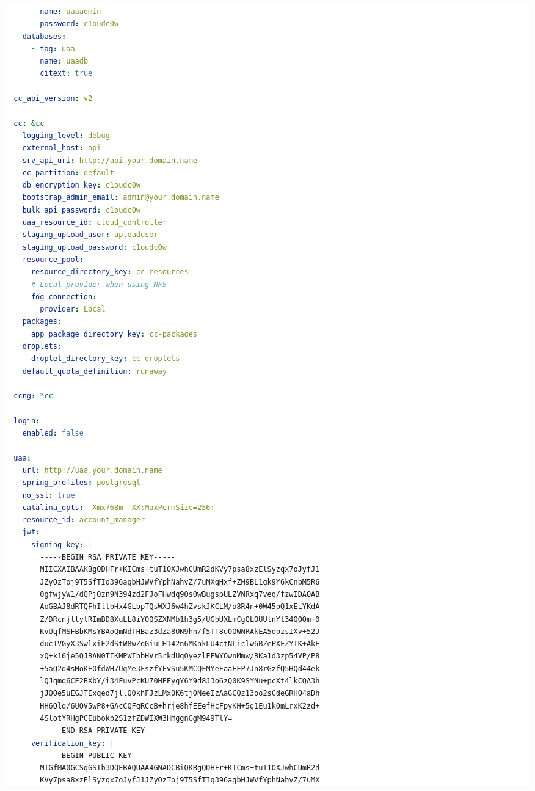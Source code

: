 ```yaml
        name: uaaadmin
        password: c1oudc0w
    databases:
      - tag: uaa
        name: uaadb
        citext: true

  cc_api_version: v2

  cc: &cc
    logging_level: debug
    external_host: api
    srv_api_uri: http://api.your.domain.name
    cc_partition: default
    db_encryption_key: c1oudc0w
    bootstrap_admin_email: admin@your.domain.name
    bulk_api_password: c1oudc0w
    uaa_resource_id: cloud_controller
    staging_upload_user: uploaduser
    staging_upload_password: c1oudc0w
    resource_pool:
      resource_directory_key: cc-resources
      # Local provider when using NFS
      fog_connection:
        provider: Local
    packages:
      app_package_directory_key: cc-packages
    droplets:
      droplet_directory_key: cc-droplets
    default_quota_definition: runaway

  ccng: *cc

  login:
    enabled: false

  uaa:
    url: http://uaa.your.domain.name
    spring_profiles: postgresql
    no_ssl: true
    catalina_opts: -Xmx768m -XX:MaxPermSize=256m
    resource_id: account_manager
    jwt:
      signing_key: |
        -----BEGIN RSA PRIVATE KEY-----
        MIICXAIBAAKBgQDHFr+KICms+tuT1OXJwhCUmR2dKVy7psa8xzElSyzqx7oJyfJ1
        JZyOzToj9T5SfTIq396agbHJWVfYphNahvZ/7uMXqHxf+ZH9BL1gk9Y6kCnbM5R6
        0gfwjyW1/dQPjOzn9N394zd2FJoFHwdq9Qs0wBugspULZVNRxq7veq/fzwIDAQAB
        AoGBAJ8dRTQFhIllbHx4GLbpTQsWXJ6w4hZvskJKCLM/o8R4n+0W45pQ1xEiYKdA
        Z/DRcnjltylRImBD8XuLL8iYOQSZXNMb1h3g5/UGbUXLmCgQLOUUlnYt34QOQm+0
        KvUqfMSFBbKMsYBAoQmNdTHBaz3dZa8ON9hh/f5TT8u0OWNRAkEA5opzsIXv+52J
        duc1VGyX3SwlxiE2dStW8wZqGiuLH142n6MKnkLU4ctNLiclw6BZePXFZYIK+AkE
        xQ+k16je5QJBAN0TIKMPWIbbHVr5rkdUqOyezlFFWYOwnMmw/BKa1d3zp54VP/P8
        +5aQ2d4sMoKEOfdWH7UqMe3FszfYFvSu5KMCQFMYeFaaEEP7Jn8rGzfQ5HQd44ek
        lQJqmq6CE2BXbY/i34FuvPcKU70HEEygY6Y9d8J3o6zQ0K9SYNu+pcXt4lkCQA3h
        jJQQe5uEGJTExqed7jllQ0khFJzLMx0K6tj0NeeIzAaGCQz13oo2sCdeGRHO4aDh
        HH6Qlq/6UOV5wP8+GAcCQFgRCcB+hrje8hfEEefHcFpyKH+5g1Eu1k0mLrxK2zd+
        4SlotYRHgPCEubokb2S1zfZDWIXW3HmggnGgM949TlY=
        -----END RSA PRIVATE KEY-----
      verification_key: |
        -----BEGIN PUBLIC KEY-----
        MIGfMA0GCSqGSIb3DQEBAQUAA4GNADCBiQKBgQDHFr+KICms+tuT1OXJwhCUmR2d
        KVy7psa8xzElSyzqx7oJyfJ1JZyOzToj9T5SfTIq396agbHJWVfYphNahvZ/7uMX
```